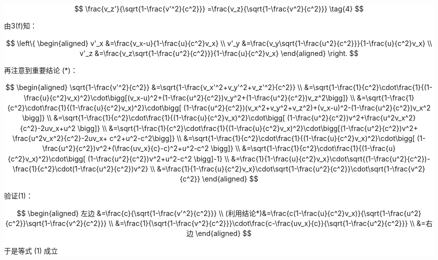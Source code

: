 $$
\frac{v_z'}{\sqrt{1-\frac{v'^2}{c^2}}}
=\frac{v_z}{\sqrt{1-\frac{v^2}{c^2}}} \tag{4}
$$

由3(f)知：

$$
\left\{
\begin{aligned}
v'_x &=\frac{v_x-u}{1-\frac{u}{c^2}v_x} \\
v'_y &=\frac{v_y\sqrt{1-\frac{u^2}{c^2}}}{1-\frac{u}{c^2}v_x} \\
v'_z &=\frac{v_z\sqrt{1-\frac{u^2}{c^2}}}{1-\frac{u}{c^2}v_x} 
\end{aligned}
\right.
$$

再注意到重要结论 $(*)$：

$$
\begin{aligned}
\sqrt{1-\frac{v'^2}{c^2}}
&=\sqrt{1-\frac{v_x'^2+v_y'^2+v_z'^2}{c^2}} \\
&=\sqrt{1-\frac{1}{c^2}\cdot\frac{1}{(1-\frac{u}{c^2}v_x)^2}\cdot\bigg[(v_x-u)^2+(1-\frac{u^2}{c^2})v_y^2+(1-\frac{u^2}{c^2})v_z^2\bigg]} \\
&=\sqrt{1-\frac{1}{c^2}\cdot\frac{1}{(1-\frac{u}{c^2}v_x)^2}\cdot\bigg[ (1-\frac{u^2}{c^2})(v_x^2+v_y^2+v_z^2)+(v_x-u)^2-(1-\frac{u^2}{c^2})v_x^2 \bigg]} \\
&=\sqrt{1-\frac{1}{c^2}\cdot\frac{1}{(1-\frac{u}{c^2}v_x)^2}\cdot\bigg[ (1-\frac{u^2}{c^2})v^2+\frac{u^2v_x^2}{c^2}-2uv_x+u^2 \bigg]} \\
&=\sqrt{1-\frac{1}{c^2}\cdot\frac{1}{(1-\frac{u}{c^2}v_x)^2}\cdot\bigg[(1-\frac{u^2}{c^2})v^2+ \frac{u^2v_x^2}{c^2}-2uv_x+ c^2+u^2-c^2\bigg]} \\
&=\sqrt{1-\frac{1}{c^2}\cdot\frac{1}{(1-\frac{u}{c^2}v_x)^2}\cdot\bigg[ (1-\frac{u^2}{c^2})v^2+(\frac{uv_x}{c}-c)^2+u^2-c^2 \bigg]} \\
&=\sqrt{1-\frac{1}{c^2}\cdot\frac{1}{(1-\frac{u}{c^2}v_x)^2}\cdot\bigg[ (1-\frac{u^2}{c^2})v^2+u^2-c^2 \bigg]-1} \\
&=\frac{1}{1-\frac{u}{c^2}v_x}\cdot\sqrt{(1-\frac{u^2}{c^2})-\frac{1}{c^2}\cdot(1-\frac{u^2}{c^2})v^2} \\
&=\frac{1}{1-\frac{u}{c^2}v_x}\cdot\sqrt{1-\frac{u^2}{c^2}}\cdot\sqrt{1-\frac{v^2}{c^2}}
\end{aligned} 
$$

验证$(1)$：

$$
\begin{aligned}
左边
&=\frac{c}{\sqrt{1-\frac{v'^2}{c^2}}} \\
(利用结论*)&=\frac{c(1-\frac{u}{c^2}v_x)}{\sqrt{1-\frac{u^2}{c^2}}\sqrt{1-\frac{v^2}{c^2}}} \\
&=\frac{1}{\sqrt{1-\frac{v^2}{c^2}}}\cdot\frac{c-\frac{uv_x}{c}}{\sqrt{1-\frac{u^2}{c^2}}} \\
&=右边
\end{aligned}
$$

于是等式 $(1)$ 成立
